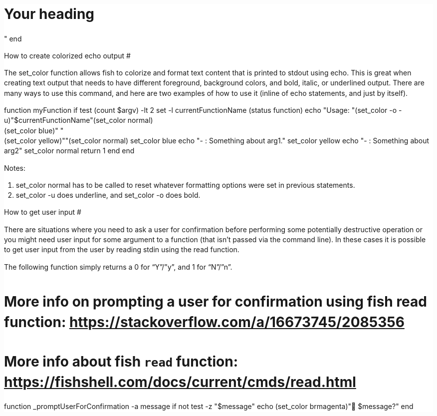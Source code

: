 



# Your heading
"
end

How to create colorized echo output #

The set_color function allows fish to colorize and format text content that is
printed to stdout using echo. This is great when creating text output that
needs to have different foreground, background colors, and bold, italic, or
underlined output. There are many ways to use this command, and here are two
examples of how to use it (inline of echo statements, and just by itself).

function myFunction
  if test (count $argv) -lt 2
    set -l currentFunctionName (status function)
    echo "Usage: "(set_color -o -u)"$currentFunctionName"(set_color normal)\
      (set_color blue)" <arg1> "\
      (set_color yellow)"<arg2>"(set_color normal)
    set_color blue
    echo "- <arg1>: Something about arg1."
    set_color yellow
    echo "- <arg2>: Something about arg2"
    set_color normal
    return 1
  end
end

Notes:

 1. set_color normal has to be called to reset whatever formatting options were
    set in previous statements.
 2. set_color -u does underline, and set_color -o does bold.

How to get user input #

There are situations where you need to ask a user for confirmation before
performing some potentially destructive operation or you might need user input
for some argument to a function (that isn’t passed via the command line). In
these cases it is possible to get user input from the user by reading stdin
using the read function.

The following function simply returns a 0 for “Y”/”y”, and 1 for “N”/”n”.

# More info on prompting a user for confirmation using fish read function: https://stackoverflow.com/a/16673745/2085356
# More info about fish `read` function: https://fishshell.com/docs/current/cmds/read.html
function _promptUserForConfirmation -a message
  if not test -z "$message"
    echo (set_color brmagenta)"🤔 $message?"
  end
